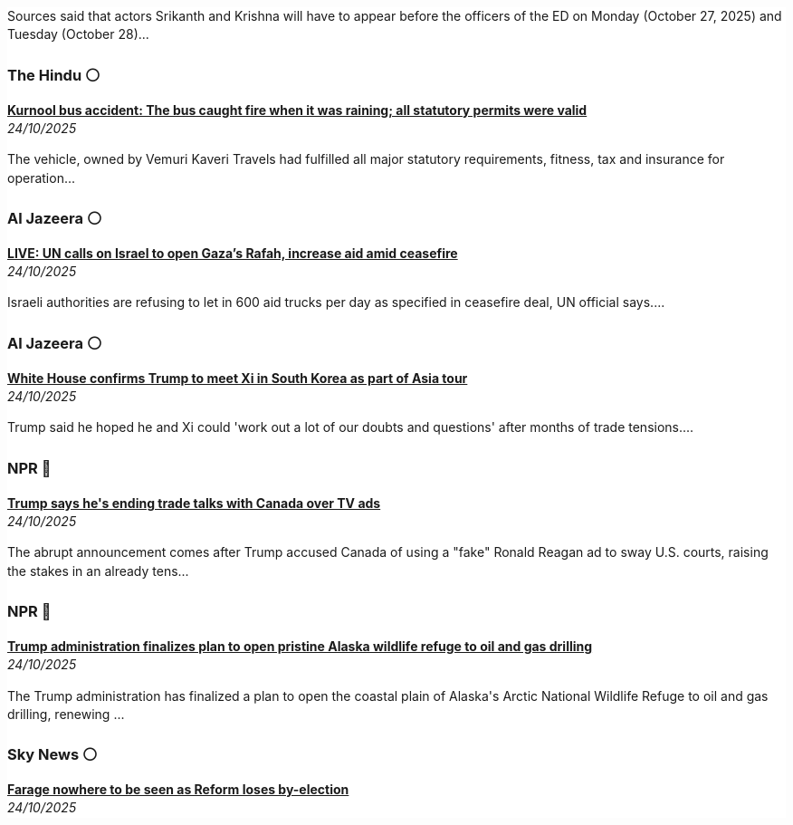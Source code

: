 Sources said that actors Srikanth and Krishna will have to appear before the officers of the ED on Monday (October 27, 2025) and Tuesday (October 28)...


### The Hindu ⚪
**[Kurnool bus accident: The bus caught fire when it was raining; all statutory permits were valid](https://www.thehindu.com/news/national/andhra-pradesh/kurnool-bus-accident-the-bus-caught-fire-when-it-was-raining-all-statutory-permits-were-valid/article70196751.ece)**  
*24/10/2025*

The vehicle, owned by Vemuri Kaveri Travels had fulfilled all major statutory requirements, fitness, tax and insurance for operation...


### Al Jazeera ⚪
**[LIVE: UN calls on Israel to open Gaza’s Rafah, increase aid amid ceasefire](https://www.aljazeera.com/news/liveblog/2025/10/24/live-un-calls-on-israel-to-open-gazas-rafah-increase-aid-amid-ceasefire?traffic_source=rss)**  
*24/10/2025*

Israeli authorities are refusing to let in 600 aid trucks per day as specified in ceasefire deal, UN official says....


### Al Jazeera ⚪
**[White House confirms Trump to meet Xi in South Korea as part of Asia tour](https://www.aljazeera.com/news/2025/10/24/white-house-confirms-trump-to-meet-xi-in-south-korea-as-part-of-asia-tour?traffic_source=rss)**  
*24/10/2025*

Trump said he hoped he and Xi could 'work out a lot of our doubts and questions' after months of trade tensions....


### NPR 🔵
**[Trump says he's ending trade talks with Canada over TV ads](https://www.npr.org/2025/10/24/nx-s1-5584890/trump-trade-talks-canada)**  
*24/10/2025*

The abrupt announcement comes after Trump accused Canada of using a "fake" Ronald Reagan ad to sway U.S. courts, raising the stakes in an already tens...


### NPR 🔵
**[Trump administration finalizes plan to open pristine Alaska wildlife refuge to oil and gas drilling](https://www.npr.org/2025/10/24/nx-s1-5584883/trump-alaska-wildlife-refuge-oil-gas-drilling)**  
*24/10/2025*

The Trump administration has finalized a plan to open the coastal plain of Alaska's Arctic National Wildlife Refuge to oil and gas drilling, renewing ...


### Sky News ⚪
**[Farage nowhere to be seen as Reform loses by-election](https://news.sky.com/story/caerphilly-by-election-with-farage-absent-reform-candidate-looked-neglected-and-dejected-13456263)**  
*24/10/2025*
